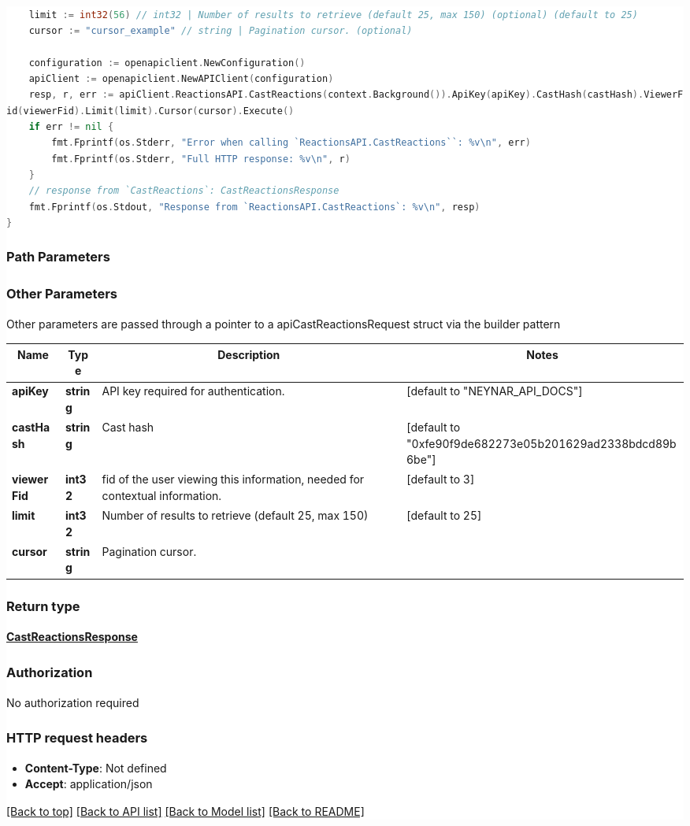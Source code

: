 ```go
    limit := int32(56) // int32 | Number of results to retrieve (default 25, max 150) (optional) (default to 25)
    cursor := "cursor_example" // string | Pagination cursor. (optional)

    configuration := openapiclient.NewConfiguration()
    apiClient := openapiclient.NewAPIClient(configuration)
    resp, r, err := apiClient.ReactionsAPI.CastReactions(context.Background()).ApiKey(apiKey).CastHash(castHash).ViewerFid(viewerFid).Limit(limit).Cursor(cursor).Execute()
    if err != nil {
        fmt.Fprintf(os.Stderr, "Error when calling `ReactionsAPI.CastReactions``: %v\n", err)
        fmt.Fprintf(os.Stderr, "Full HTTP response: %v\n", r)
    }
    // response from `CastReactions`: CastReactionsResponse
    fmt.Fprintf(os.Stdout, "Response from `ReactionsAPI.CastReactions`: %v\n", resp)
}
```

### Path Parameters



### Other Parameters

Other parameters are passed through a pointer to a apiCastReactionsRequest struct via the builder pattern


Name | Type | Description  | Notes
------------- | ------------- | ------------- | -------------
 **apiKey** | **string** | API key required for authentication. | [default to &quot;NEYNAR_API_DOCS&quot;]
 **castHash** | **string** | Cast hash | [default to &quot;0xfe90f9de682273e05b201629ad2338bdcd89b6be&quot;]
 **viewerFid** | **int32** | fid of the user viewing this information, needed for contextual information. | [default to 3]
 **limit** | **int32** | Number of results to retrieve (default 25, max 150) | [default to 25]
 **cursor** | **string** | Pagination cursor. | 

### Return type

[**CastReactionsResponse**](CastReactionsResponse.md)

### Authorization

No authorization required

### HTTP request headers

- **Content-Type**: Not defined
- **Accept**: application/json

[[Back to top]](#) [[Back to API list]](../README.md#documentation-for-api-endpoints)
[[Back to Model list]](../README.md#documentation-for-models)
[[Back to README]](../README.md)
